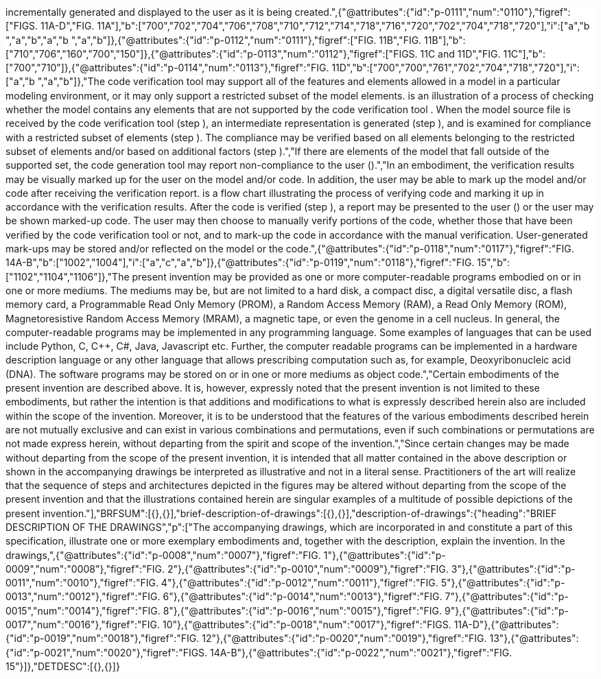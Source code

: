 incrementally generated and displayed to the user as it is being created.",{"@attributes":{"id":"p-0111","num":"0110"},"figref":["FIGS. 11A-D","FIG. 11A"],"b":["700","702","704","706","708","710","712","714","718","716","720","702","704","718","720"],"i":["a","b ","a","b","a","b ","a","b"]},{"@attributes":{"id":"p-0112","num":"0111"},"figref":["FIG. 11B","FIG. 11B"],"b":["710","706","160","700","150"]},{"@attributes":{"id":"p-0113","num":"0112"},"figref":["FIGS. 11C and 11D","FIG. 11C"],"b":["700","710"]},{"@attributes":{"id":"p-0114","num":"0113"},"figref":"FIG. 11D","b":["700","700","761","702","704","718","720"],"i":["a","b ","a","b"]},"The code verification tool may support all of the features and elements allowed in a model in a particular modeling environment, or it may only support a restricted subset of the model elements.  is an illustration of a process of checking whether the model contains any elements that are not supported by the code verification tool . When the model source file is received by the code verification tool (step ), an intermediate representation is generated (step ), and is examined for compliance with a restricted subset of elements (step ). The compliance may be verified based on all elements belonging to the restricted subset of elements and\/or based on additional factors (step ).","If there are elements of the model that fall outside of the supported set, the code generation tool may report non-compliance to the user ().","In an embodiment, the verification results may be visually marked up for the user on the model and\/or code. In addition, the user may be able to mark up the model and\/or code after receiving the verification report.  is a flow chart illustrating the process of verifying code and marking it up in accordance with the verification results. After the code is verified (step ), a report may be presented to the user () or the user may be shown marked-up code. The user may then choose to manually verify portions of the code, whether those that have been verified by the code verification tool or not, and to mark-up the code in accordance with the manual verification. User-generated mark-ups may be stored and\/or reflected on the model or the code.",{"@attributes":{"id":"p-0118","num":"0117"},"figref":"FIG. 14A-B","b":["1002","1004"],"i":["a","c","a","b"]},{"@attributes":{"id":"p-0119","num":"0118"},"figref":"FIG. 15","b":["1102","1104","1106"]},"The present invention may be provided as one or more computer-readable programs embodied on or in one or more mediums. The mediums may be, but are not limited to a hard disk, a compact disc, a digital versatile disc, a flash memory card, a Programmable Read Only Memory (PROM), a Random Access Memory (RAM), a Read Only Memory (ROM), Magnetoresistive Random Access Memory (MRAM), a magnetic tape, or even the genome in a cell nucleus. In general, the computer-readable programs may be implemented in any programming language. Some examples of languages that can be used include Python, C, C++, C#, Java, Javascript etc. Further, the computer readable programs can be implemented in a hardware description language or any other language that allows prescribing computation such as, for example, Deoxyribonucleic acid (DNA). The software programs may be stored on or in one or more mediums as object code.","Certain embodiments of the present invention are described above. It is, however, expressly noted that the present invention is not limited to these embodiments, but rather the intention is that additions and modifications to what is expressly described herein also are included within the scope of the invention. Moreover, it is to be understood that the features of the various embodiments described herein are not mutually exclusive and can exist in various combinations and permutations, even if such combinations or permutations are not made express herein, without departing from the spirit and scope of the invention.","Since certain changes may be made without departing from the scope of the present invention, it is intended that all matter contained in the above description or shown in the accompanying drawings be interpreted as illustrative and not in a literal sense. Practitioners of the art will realize that the sequence of steps and architectures depicted in the figures may be altered without departing from the scope of the present invention and that the illustrations contained herein are singular examples of a multitude of possible depictions of the present invention."],"BRFSUM":[{},{}],"brief-description-of-drawings":[{},{}],"description-of-drawings":{"heading":"BRIEF DESCRIPTION OF THE DRAWINGS","p":["The accompanying drawings, which are incorporated in and constitute a part of this specification, illustrate one or more exemplary embodiments and, together with the description, explain the invention. In the drawings,",{"@attributes":{"id":"p-0008","num":"0007"},"figref":"FIG. 1"},{"@attributes":{"id":"p-0009","num":"0008"},"figref":"FIG. 2"},{"@attributes":{"id":"p-0010","num":"0009"},"figref":"FIG. 3"},{"@attributes":{"id":"p-0011","num":"0010"},"figref":"FIG. 4"},{"@attributes":{"id":"p-0012","num":"0011"},"figref":"FIG. 5"},{"@attributes":{"id":"p-0013","num":"0012"},"figref":"FIG. 6"},{"@attributes":{"id":"p-0014","num":"0013"},"figref":"FIG. 7"},{"@attributes":{"id":"p-0015","num":"0014"},"figref":"FIG. 8"},{"@attributes":{"id":"p-0016","num":"0015"},"figref":"FIG. 9"},{"@attributes":{"id":"p-0017","num":"0016"},"figref":"FIG. 10"},{"@attributes":{"id":"p-0018","num":"0017"},"figref":"FIGS. 11A-D"},{"@attributes":{"id":"p-0019","num":"0018"},"figref":"FIG. 12"},{"@attributes":{"id":"p-0020","num":"0019"},"figref":"FIG. 13"},{"@attributes":{"id":"p-0021","num":"0020"},"figref":"FIGS. 14A-B"},{"@attributes":{"id":"p-0022","num":"0021"},"figref":"FIG. 15"}]},"DETDESC":[{},{}]}
